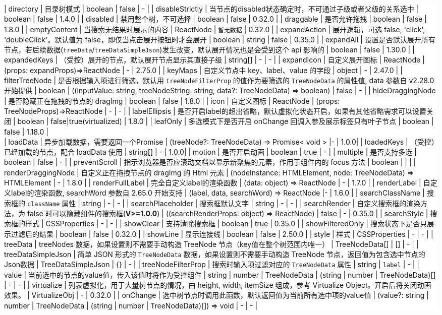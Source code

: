 | directory | 目录树模式 | boolean | false | - |
| disableStrictly | 当节点的disabled状态确定时，不可通过子级或者父级的关系选中 | boolean | false | 1.4.0 | 
| disabled | 禁用整个树，不可选择 | boolean | false | 0.32.0 |
| draggable | 是否允许拖拽 | boolean | false | 1.8.0 | 
| emptyContent | 当搜索无结果时展示的内容 | ReactNode | `暂无数据` | 0.32.0 |
| expandAction             | 展开逻辑，可选 false, 'click', 'doubleClick'。默认值为 false，即仅当点击展开按钮时才会展开  | boolean \| string   | false | 0.35.0       |
| expandAll | 设置是否默认展开所有节点，若后续数据(`treeData`/`treeDataSimpleJson`)发生改变，默认展开情况也是会受到这个 api 影响的 | boolean | false | 1.30.0 |
| expandedKeys | （受控）展开的节点，默认展开节点显示其直接子级 | string[] | - | - |
| expandIcon | 自定义展开图标 | ReactNode \| (props: expandProps)=>ReactNode | - | 2.75.0 |
| keyMaps | 自定义节点中 key、label、value 的字段 | object |  - | 2.47.0 |
| filterTreeNode | 是否根据输入项进行筛选，默认用 `treeNodeFilterProp` 的值作为要筛选的 `TreeNodeData` 的属性值,  data 参数自 v2.28.0 开始提供 | boolean \| ((inputValue: string, treeNodeString: string, data?: TreeNodeData) => boolean) | false | - |
| hideDraggingNode | 是否隐藏正在拖拽的节点的 dragImg | boolean | false | 1.8.0 | 
| icon | 自定义图标 | ReactNode \| (props: TreeNodeProps)=>ReactNode | - | - |
| labelEllipsis | 是否开启label的超出省略，默认虚拟化状态开启，如果有其他省略需求可以设置关闭 | boolean | false\|true(virtualized) | 1.8.0 |
| leafOnly | 多选模式下是否开启 onChange 回调入参及展示标签只有叶子节点 | boolean | false | 1.18.0 |  
| loadData | 异步加载数据，需要返回一个Promise | (treeNode?: TreeNodeData) => Promise< void > |- |  1.0.0|
| loadedKeys | （受控）已经加载的节点，配合 loadData 使用 | string[] | - | 1.0.0|
| motion | 是否开启动画 | boolean | true | - |
| multiple | 是否支持多选 | boolean | false | - |
| preventScroll | 指示浏览器是否应滚动文档以显示新聚焦的元素，作用于组件内的 focus 方法 | boolean |  |  |
| renderDraggingNode | 自定义正在拖拽节点的 dragImg 的 Html 元素 | (nodeInstance: HTMLElement, node: TreeNodeData) => HTMLElement | - | 1.8.0 | 
| renderFullLabel | 完全自定义label的渲染函数 | (data: object) => ReactNode | - | 1.7.0 | 
| renderLabel | 自定义label的渲染函数, searchWord 参数自 2.65.0 开始支持 | <ApiType detail='(label: ReactNode, data: TreeNodeData, searchWord: string) => ReactNode'>(label, data, searchWord) => ReactNode</ApiType> |- |  1.6.0 | 
| searchClassName | 搜索框的 `className` 属性 | string | - | - |
| searchPlaceholder | 搜索框默认文字 | string | - | - |
| searchRender | 自定义搜索框的渲染方法，为 false 时可以隐藏组件的搜索框(**V>=1.0.0**) | ((searchRenderProps: object) => ReactNode) \| false | - | 0.35.0 |
| searchStyle | 搜索框的样式 | CSSProperties | - | - |
| showClear | 支持清除搜索框 | boolean | true | 0.35.0 |
| showFilteredOnly | 搜索状态下是否只展示过滤后的结果 | boolean | false | 0.32.0 |
| showLine | 显示连接线 | boolean | false | 2.50.0 |
| style | 样式  | CSSProperties | - | - |
| treeData | treeNodes 数据，如果设置则不需要手动构造 TreeNode 节点（key值在整个树范围内唯一） | TreeNodeData[] | \[] | - |
| treeDataSimpleJson | 简单 JSON 形式的 `TreeNodeData` 数据，如果设置则不需要手动构造 TreeNode 节点，返回值为包含选中节点的Json数据 | TreeDataSimpleJson | \{} | - |
| treeNodeFilterProp | 搜索时输入项过滤对应的 `TreeNodeData` 属性 | string | `label` | - |
| value | 当前选中的节点的value值，传入该值时将作为受控组件 | string \| number \| TreeNodeData \| (string \| number \| TreeNodeData)[] | - | - |
| virtualize | 列表虚拟化，用于大量树节点的情况，由 height, width, itemSize 组成，参考 Virtualize Object。开启后将关闭动画效果。 | VirtualizeObj | - | 0.32.0 |
| onChange | 选中树节点时调用此函数，默认返回值为当前所有选中项的value值 | (value?: string \| number \| TreeNodeData \| (string \| number \| TreeNodeData)[]) => void | - | - |